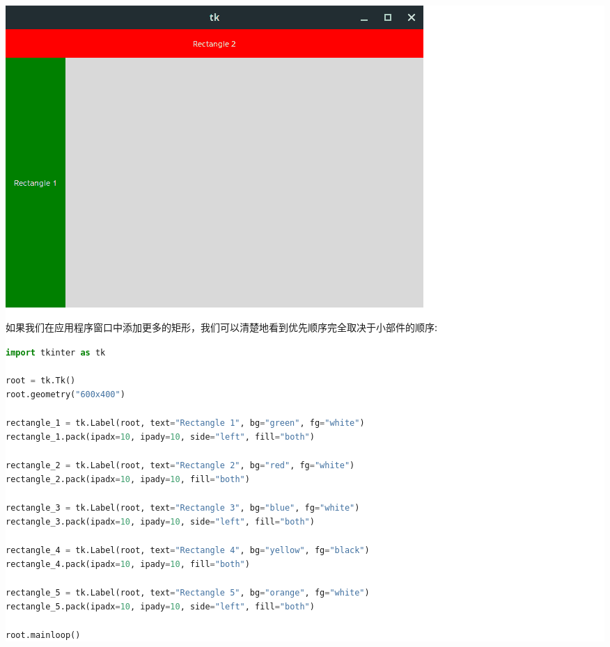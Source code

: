 ![](img/63666309f10c0fdb4d9137cca421210d.png)

如果我们在应用程序窗口中添加更多的矩形，我们可以清楚地看到优先顺序完全取决于小部件的顺序:

```py
import tkinter as tk

root = tk.Tk()
root.geometry("600x400")

rectangle_1 = tk.Label(root, text="Rectangle 1", bg="green", fg="white")
rectangle_1.pack(ipadx=10, ipady=10, side="left", fill="both")

rectangle_2 = tk.Label(root, text="Rectangle 2", bg="red", fg="white")
rectangle_2.pack(ipadx=10, ipady=10, fill="both")

rectangle_3 = tk.Label(root, text="Rectangle 3", bg="blue", fg="white")
rectangle_3.pack(ipadx=10, ipady=10, side="left", fill="both")

rectangle_4 = tk.Label(root, text="Rectangle 4", bg="yellow", fg="black")
rectangle_4.pack(ipadx=10, ipady=10, fill="both")

rectangle_5 = tk.Label(root, text="Rectangle 5", bg="orange", fg="white")
rectangle_5.pack(ipadx=10, ipady=10, side="left", fill="both")

root.mainloop() 
```
